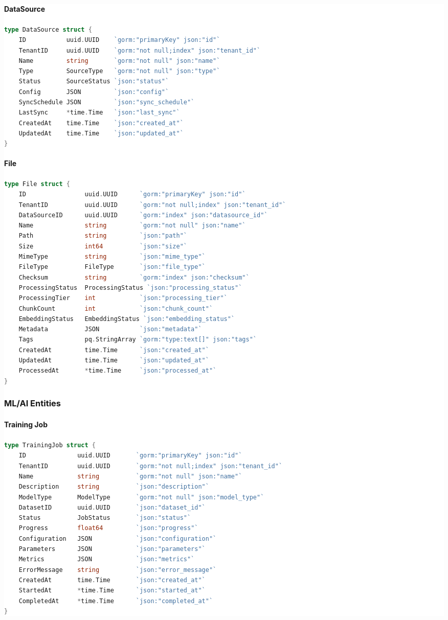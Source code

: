 #### **DataSource**
```go
type DataSource struct {
    ID           uuid.UUID    `gorm:"primaryKey" json:"id"`
    TenantID     uuid.UUID    `gorm:"not null;index" json:"tenant_id"`
    Name         string       `gorm:"not null" json:"name"`
    Type         SourceType   `gorm:"not null" json:"type"`
    Status       SourceStatus `json:"status"`
    Config       JSON         `json:"config"`
    SyncSchedule JSON         `json:"sync_schedule"`
    LastSync     *time.Time   `json:"last_sync"`
    CreatedAt    time.Time    `json:"created_at"`
    UpdatedAt    time.Time    `json:"updated_at"`
}
```

#### **File**
```go
type File struct {
    ID                uuid.UUID      `gorm:"primaryKey" json:"id"`
    TenantID          uuid.UUID      `gorm:"not null;index" json:"tenant_id"`
    DataSourceID      uuid.UUID      `gorm:"index" json:"datasource_id"`
    Name              string         `gorm:"not null" json:"name"`
    Path              string         `json:"path"`
    Size              int64          `json:"size"`
    MimeType          string         `json:"mime_type"`
    FileType          FileType       `json:"file_type"`
    Checksum          string         `gorm:"index" json:"checksum"`
    ProcessingStatus  ProcessingStatus `json:"processing_status"`
    ProcessingTier    int            `json:"processing_tier"`
    ChunkCount        int            `json:"chunk_count"`
    EmbeddingStatus   EmbeddingStatus `json:"embedding_status"`
    Metadata          JSON           `json:"metadata"`
    Tags              pq.StringArray `gorm:"type:text[]" json:"tags"`
    CreatedAt         time.Time      `json:"created_at"`
    UpdatedAt         time.Time      `json:"updated_at"`
    ProcessedAt       *time.Time     `json:"processed_at"`
}
```

### **ML/AI Entities**

#### **Training Job**
```go
type TrainingJob struct {
    ID              uuid.UUID       `gorm:"primaryKey" json:"id"`
    TenantID        uuid.UUID       `gorm:"not null;index" json:"tenant_id"`
    Name            string          `gorm:"not null" json:"name"`
    Description     string          `json:"description"`
    ModelType       ModelType       `gorm:"not null" json:"model_type"`
    DatasetID       uuid.UUID       `json:"dataset_id"`
    Status          JobStatus       `json:"status"`
    Progress        float64         `json:"progress"`
    Configuration   JSON            `json:"configuration"`
    Parameters      JSON            `json:"parameters"`
    Metrics         JSON            `json:"metrics"`
    ErrorMessage    string          `json:"error_message"`
    CreatedAt       time.Time       `json:"created_at"`
    StartedAt       *time.Time      `json:"started_at"`
    CompletedAt     *time.Time      `json:"completed_at"`
}
```
